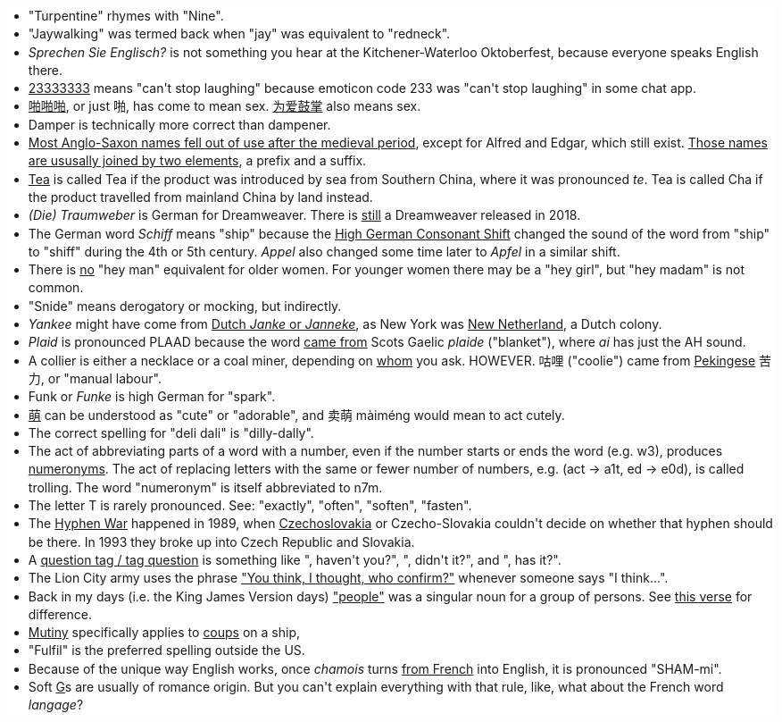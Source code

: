 - "Turpentine" rhymes with "Nine".
- "Jaywalking" was termed back when "jay" was equivalent to "redneck".
- _Sprechen Sie Englisch?_ is not something you hear at the Kitchener-Waterloo Oktoberfest, because everyone speaks English there.
- [23333333](https://www.quora.com/Whats-the-meaning-of-23333-in-Chinese) means "can't stop laughing" because emoticon code 233 was "can't stop laughing" in some chat app.
- [啪啪啪](https://tw.18dao.net/%E6%BC%A2%E8%AA%9E%E8%A9%9E%E5%85%B8/%E5%95%AA), or just 啪, has come to mean sex. [为爱鼓掌](https://baike.baidu.com/item/%E4%B8%BA%E7%88%B1%E9%BC%93%E6%8E%8C/21271843) also means sex.
- Damper is technically more correct than dampener.
- [Most Anglo-Saxon names fell out of use after the medieval period](https://en.wikipedia.org/wiki/Edgar), except for Alfred and Edgar, which still exist. [Those names are ususally joined by two elements](https://en.wikipedia.org/wiki/Germanic_name), a prefix and a suffix.
- [Tea](https://i.redd.it/bgoe35wzayn11.png) is called Tea if the product was introduced by sea from Southern China, where it was pronounced _te_. Tea is called Cha if the product travelled from mainland China by land instead.
- _(Die) Traumweber_ is German for Dreamweaver. There is [still](https://en.wikipedia.org/wiki/Adobe_Dreamweaver) a Dreamweaver released in 2018.
- The German word _Schiff_ means "ship" because the [High German Consonant Shift](https://en.wikipedia.org/wiki/High_German_consonant_shift) changed the sound of the word from "ship" to "shiff" during the 4th or 5th century. _Appel_ also changed some time later to _Apfel_ in a similar shift.
- There is [no](https://english.stackexchange.com/questions/250861/feminine-version-of-colloquial-use-hi-man/250868) "hey man" equivalent for older women. For younger women there may be a "hey girl", but "hey madam" is not common.
- "Snide" means derogatory or mocking, but indirectly.
- _Yankee_ might have come from [Dutch _Janke_ or _Janneke_](https://en.wikipedia.org/wiki/Yankee#Dutch_origin), as New York was [New Netherland](https://en.wikipedia.org/wiki/New_Netherland), a Dutch colony.
- _Plaid_ is pronounced PLAAD because the word [came from](https://english.stackexchange.com/questions/36415/why-is-plaid-pronounced-plad) Scots Gaelic _plaide_ ("blanket"), where _ai_ has just the AH sound.
- A collier is either a necklace or a coal miner, depending on [whom](https://ell.stackexchange.com/questions/108782/depends-on-who-you-ask-vs-depends-on-whom-you-ask) you ask. HOWEVER. 咕哩 ("coolie") came from [Pekingese](https://en.wikipedia.org/wiki/Beijing_dialect) 苦力, or "manual labour".
- Funk or _Funke_ is high German for "spark".
- [萌](https://en.wiktionary.org/wiki/%E8%90%8C) can be understood as "cute" or "adorable", and 卖萌 màiméng would mean to act cutely.
- The correct spelling for "deli dali" is "dilly-dally".
- The act of abbreviating parts of a word with a number, even if the number starts or ends the word (e.g. w3), produces [numeronyms](https://en.wikipedia.org/wiki/Numeronym). The act of replacing letters with the same or fewer number of numbers, e.g. (act -> a1t, ed -> e0d), is called trolling. The word "numeronym" is itself abbreviated to n7m.
- The letter T is rarely pronounced. See: "exactly", "often", "soften", "fasten".
- The [Hyphen War](https://en.wikipedia.org/wiki/Hyphen_War) happened in 1989, when [Czechoslovakia](https://en.wikipedia.org/wiki/Czechoslovakia) or Czecho-Slovakia couldn't decide on whether that hyphen should be there. In 1993 they broke up into Czech Republic and Slovakia.
- A [question tag / tag question](https://en.wikipedia.org/wiki/Tag_question) is something like ", haven't you?", ", didn't it?", and ", has it?".
- The Lion City army uses the phrase ["You think, I thought, who confirm?"](https://en.wikipedia.org/wiki/Singlish_vocabulary) whenever someone says "I think...".
- Back in my days (i.e. the King James Version days) ["people"](https://en.wiktionary.org/wiki/people) was a singular noun for a group of persons. See [this verse](https://www.biblegateway.com/passage/?search=2%20Samuel%2017%3A29&version=KJV;NIV) for difference.
- [Mutiny](https://en.wikipedia.org/wiki/Mutiny) specifically applies to [coups](https://en.wikipedia.org/wiki/Coup_d%27%C3%A9tat) on a ship,
- "Fulfil" is the preferred spelling outside the US.
- Because of the unique way English works, once _chamois_ turns [from French](https://en.wikipedia.org/wiki/Chamois) into English, it is pronounced "SHAM-mi".
- Soft [G](https://en.wikipedia.org/wiki/G)s are usually of romance origin. But you can't explain everything with that rule, like, what about the French word _langage_?